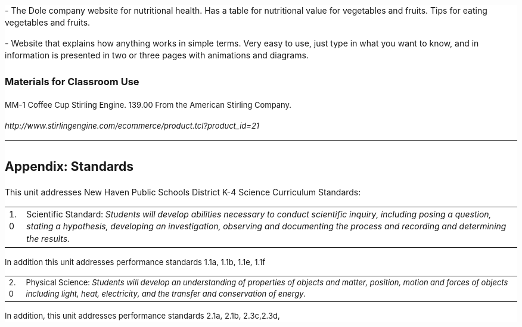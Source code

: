 </p>
<p>
- The Dole company website for nutritional health. Has a table for nutritional value for vegetables and fruits. Tips for eating vegetables and fruits.
</p>
<p>
- Website that explains how anything works in simple terms. Very easy to use, just type in what you want to know, and in information is presented in two or three pages with animations and diagrams.
</p>
</font>
</p>
<h3>
Materials for Classroom Use
</h3>
<p>
<font size="-1">
MM-1 Coffee Cup Stirling Engine. 139.00 From the American Stirling Company.
<p>
<i>
http://www.stirlingengine.com/ecommerce/product.tcl?product_id=21
</i>
</p>
</font>
</p>
<hr/>
<h2>
Appendix: Standards
</h2>
<p>
This unit addresses New Haven Public Schools District K-4 Science Curriculum Standards:
</p>
<p>
<font size="-1">
<table border="0">
<tr>
<td>
1.0
</td>
<td>
Scientific Standard:
<i>
Students will develop abilities necessary to conduct scientific inquiry, including posing a question, stating a hypothesis, developing an investigation, observing and documenting the process and recording and determining the results.
</i>
</td>
</tr>
</table>
In addition this unit addresses performance standards 1.1a, 1.1b, 1.1e, 1.1f
<table border="0">
<tr>
<td>
2.0
</td>
<td>
Physical Science:
<i>
Students will develop an understanding of properties of objects and matter, position, motion and forces of objects including light, heat, electricity, and the transfer and conservation of energy.
</i>
</td>
</tr>
</table>
In addition, this unit addresses performance standards 2.1a, 2.1b, 2.3c,2.3d,